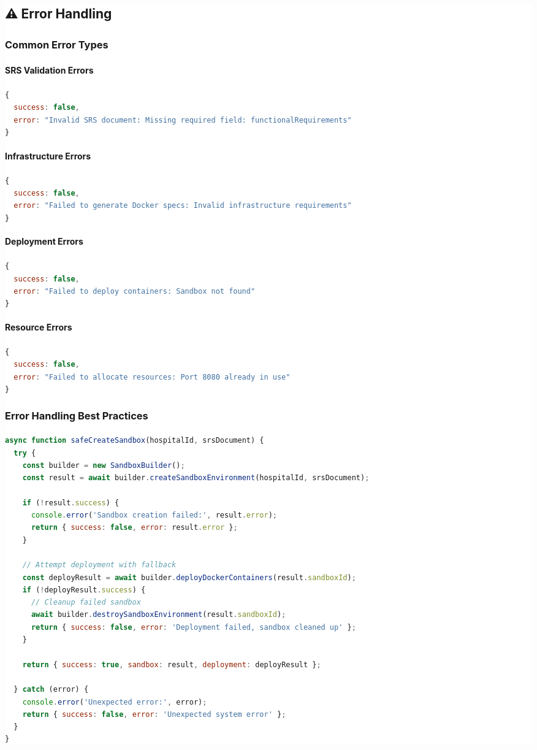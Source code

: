 ## ⚠️ Error Handling

### Common Error Types

#### SRS Validation Errors
```javascript
{
  success: false,
  error: "Invalid SRS document: Missing required field: functionalRequirements"
}
```

#### Infrastructure Errors
```javascript
{
  success: false,
  error: "Failed to generate Docker specs: Invalid infrastructure requirements"
}
```

#### Deployment Errors
```javascript
{
  success: false,
  error: "Failed to deploy containers: Sandbox not found"
}
```

#### Resource Errors
```javascript
{
  success: false,
  error: "Failed to allocate resources: Port 8080 already in use"
}
```

### Error Handling Best Practices

```javascript
async function safeCreateSandbox(hospitalId, srsDocument) {
  try {
    const builder = new SandboxBuilder();
    const result = await builder.createSandboxEnvironment(hospitalId, srsDocument);
    
    if (!result.success) {
      console.error('Sandbox creation failed:', result.error);
      return { success: false, error: result.error };
    }
    
    // Attempt deployment with fallback
    const deployResult = await builder.deployDockerContainers(result.sandboxId);
    if (!deployResult.success) {
      // Cleanup failed sandbox
      await builder.destroySandboxEnvironment(result.sandboxId);
      return { success: false, error: 'Deployment failed, sandbox cleaned up' };
    }
    
    return { success: true, sandbox: result, deployment: deployResult };
    
  } catch (error) {
    console.error('Unexpected error:', error);
    return { success: false, error: 'Unexpected system error' };
  }
}
```